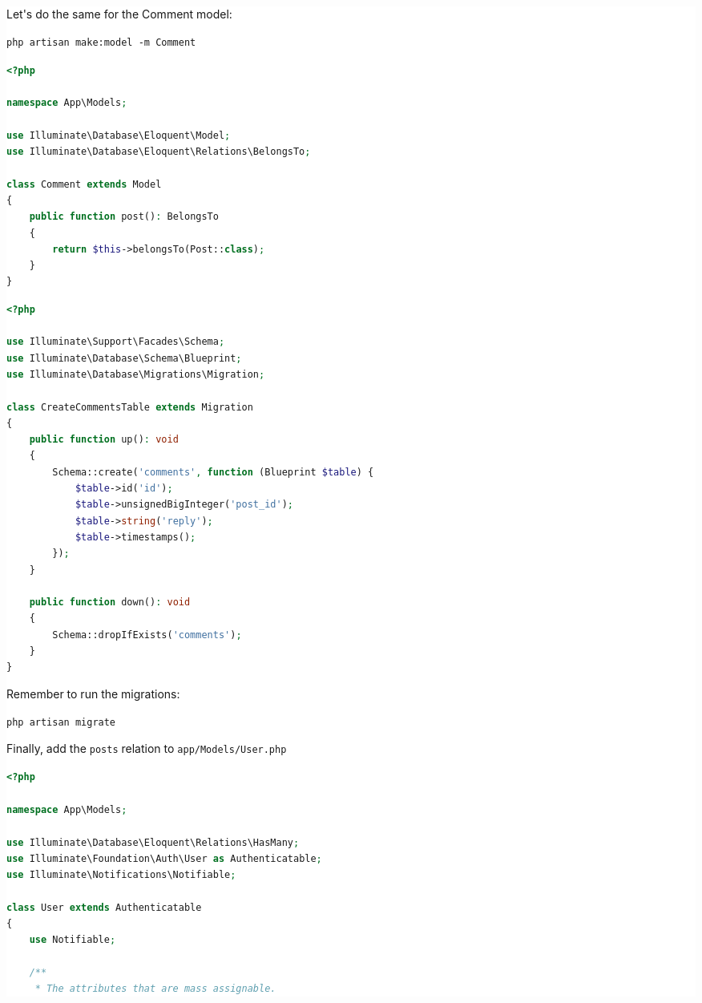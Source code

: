 Let's do the same for the Comment model:

    php artisan make:model -m Comment

```php
<?php

namespace App\Models;

use Illuminate\Database\Eloquent\Model;
use Illuminate\Database\Eloquent\Relations\BelongsTo;

class Comment extends Model
{
    public function post(): BelongsTo
    {
        return $this->belongsTo(Post::class);
    }
}
```

```php
<?php

use Illuminate\Support\Facades\Schema;
use Illuminate\Database\Schema\Blueprint;
use Illuminate\Database\Migrations\Migration;

class CreateCommentsTable extends Migration
{
    public function up(): void
    {
        Schema::create('comments', function (Blueprint $table) {
            $table->id('id');
            $table->unsignedBigInteger('post_id');
            $table->string('reply');
            $table->timestamps();
        });
    }

    public function down(): void
    {
        Schema::dropIfExists('comments');
    }
}
```

Remember to run the migrations:

    php artisan migrate

Finally, add the `posts` relation to `app/Models/User.php`

```php
<?php

namespace App\Models;

use Illuminate\Database\Eloquent\Relations\HasMany;
use Illuminate\Foundation\Auth\User as Authenticatable;
use Illuminate\Notifications\Notifiable;

class User extends Authenticatable
{
    use Notifiable;

    /**
     * The attributes that are mass assignable.
```